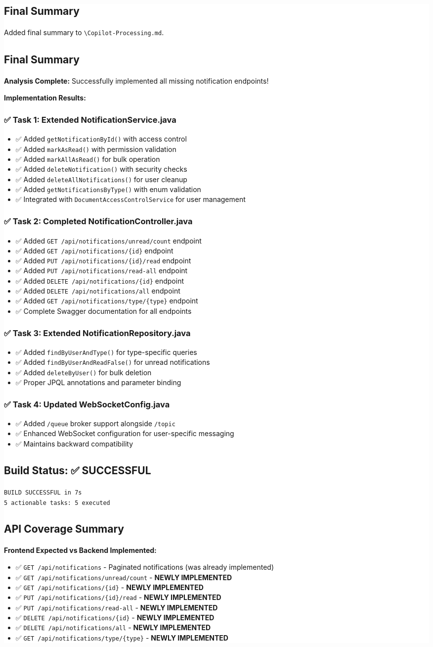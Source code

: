 ## Final Summary

Added final summary to `\Copilot-Processing.md`.

## Final Summary

**Analysis Complete:** Successfully implemented all missing notification endpoints!

**Implementation Results:**

### ✅ **Task 1: Extended NotificationService.java**
- ✅ Added `getNotificationById()` with access control
- ✅ Added `markAsRead()` with permission validation
- ✅ Added `markAllAsRead()` for bulk operation
- ✅ Added `deleteNotification()` with security checks
- ✅ Added `deleteAllNotifications()` for user cleanup
- ✅ Added `getNotificationsByType()` with enum validation
- ✅ Integrated with `DocumentAccessControlService` for user management

### ✅ **Task 2: Completed NotificationController.java**
- ✅ Added `GET /api/notifications/unread/count` endpoint
- ✅ Added `GET /api/notifications/{id}` endpoint
- ✅ Added `PUT /api/notifications/{id}/read` endpoint
- ✅ Added `PUT /api/notifications/read-all` endpoint
- ✅ Added `DELETE /api/notifications/{id}` endpoint
- ✅ Added `DELETE /api/notifications/all` endpoint
- ✅ Added `GET /api/notifications/type/{type}` endpoint
- ✅ Complete Swagger documentation for all endpoints

### ✅ **Task 3: Extended NotificationRepository.java**
- ✅ Added `findByUserAndType()` for type-specific queries
- ✅ Added `findByUserAndReadFalse()` for unread notifications
- ✅ Added `deleteByUser()` for bulk deletion
- ✅ Proper JPQL annotations and parameter binding

### ✅ **Task 4: Updated WebSocketConfig.java**
- ✅ Added `/queue` broker support alongside `/topic`
- ✅ Enhanced WebSocket configuration for user-specific messaging
- ✅ Maintains backward compatibility

## Build Status: ✅ **SUCCESSFUL**
```
BUILD SUCCESSFUL in 7s
5 actionable tasks: 5 executed
```

## API Coverage Summary

**Frontend Expected vs Backend Implemented:**
- ✅ `GET /api/notifications` - Paginated notifications (was already implemented)
- ✅ `GET /api/notifications/unread/count` - **NEWLY IMPLEMENTED**
- ✅ `GET /api/notifications/{id}` - **NEWLY IMPLEMENTED**
- ✅ `PUT /api/notifications/{id}/read` - **NEWLY IMPLEMENTED**
- ✅ `PUT /api/notifications/read-all` - **NEWLY IMPLEMENTED**
- ✅ `DELETE /api/notifications/{id}` - **NEWLY IMPLEMENTED**
- ✅ `DELETE /api/notifications/all` - **NEWLY IMPLEMENTED**
- ✅ `GET /api/notifications/type/{type}` - **NEWLY IMPLEMENTED**
